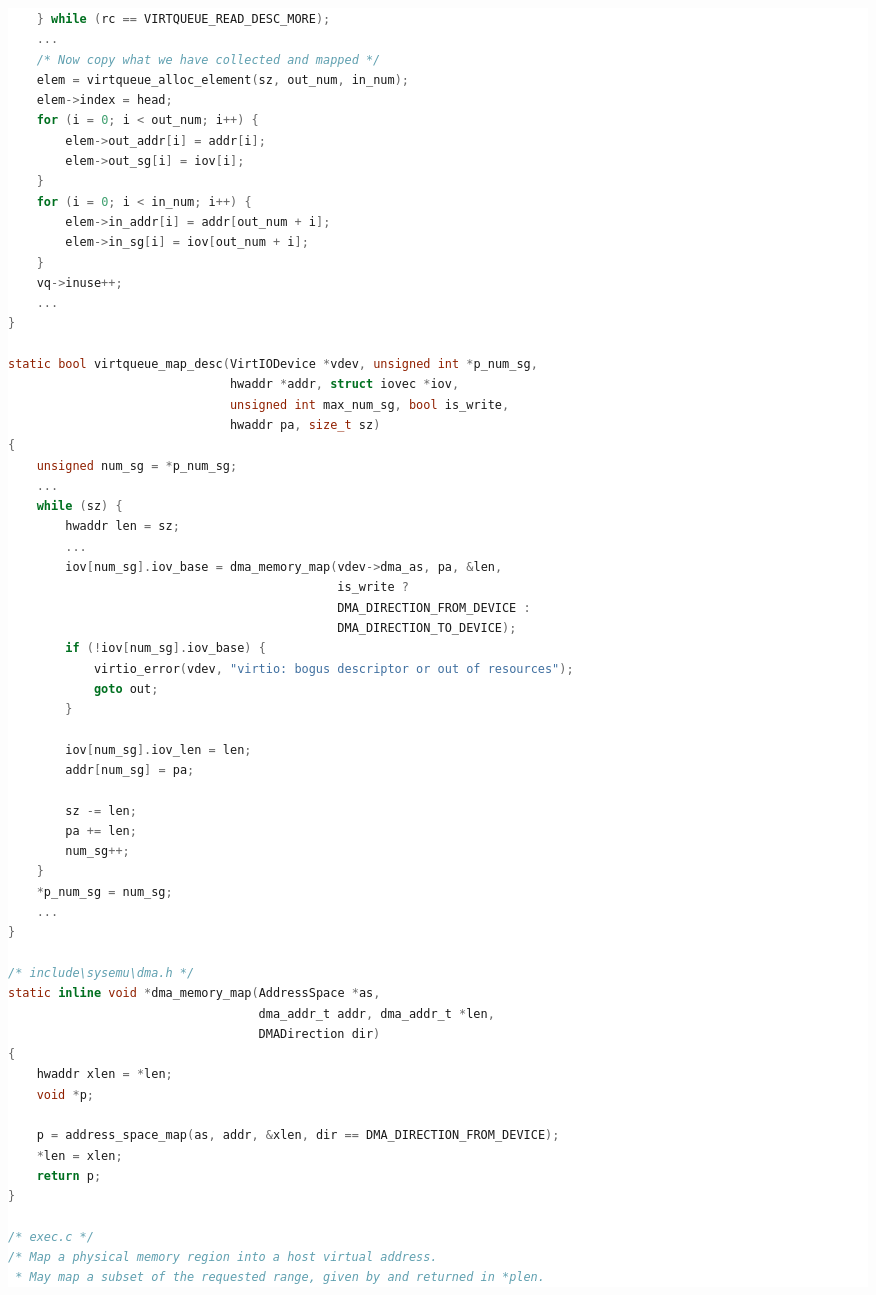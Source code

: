 ```c
    } while (rc == VIRTQUEUE_READ_DESC_MORE);
    ...
    /* Now copy what we have collected and mapped */
    elem = virtqueue_alloc_element(sz, out_num, in_num);
    elem->index = head;
    for (i = 0; i < out_num; i++) {
        elem->out_addr[i] = addr[i];
        elem->out_sg[i] = iov[i];
    }
    for (i = 0; i < in_num; i++) {
        elem->in_addr[i] = addr[out_num + i];
        elem->in_sg[i] = iov[out_num + i];
    }
    vq->inuse++;
    ...
}

static bool virtqueue_map_desc(VirtIODevice *vdev, unsigned int *p_num_sg,
                               hwaddr *addr, struct iovec *iov,
                               unsigned int max_num_sg, bool is_write,
                               hwaddr pa, size_t sz)
{
    unsigned num_sg = *p_num_sg;
    ...
    while (sz) {
        hwaddr len = sz;
        ...
        iov[num_sg].iov_base = dma_memory_map(vdev->dma_as, pa, &len,
                                              is_write ?
                                              DMA_DIRECTION_FROM_DEVICE :
                                              DMA_DIRECTION_TO_DEVICE);
        if (!iov[num_sg].iov_base) {
            virtio_error(vdev, "virtio: bogus descriptor or out of resources");
            goto out;
        }

        iov[num_sg].iov_len = len;
        addr[num_sg] = pa;

        sz -= len;
        pa += len;
        num_sg++;
    }
    *p_num_sg = num_sg;
    ...
}

/* include\sysemu\dma.h */
static inline void *dma_memory_map(AddressSpace *as,
                                   dma_addr_t addr, dma_addr_t *len,
                                   DMADirection dir)
{
    hwaddr xlen = *len;
    void *p;

    p = address_space_map(as, addr, &xlen, dir == DMA_DIRECTION_FROM_DEVICE);
    *len = xlen;
    return p;
}

/* exec.c */
/* Map a physical memory region into a host virtual address.
 * May map a subset of the requested range, given by and returned in *plen.
```
